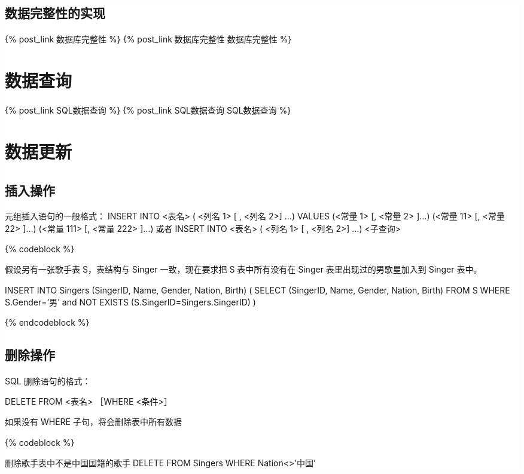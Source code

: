 ## 数据完整性的实现

{% post_link 数据库完整性 %}
{% post_link 数据库完整性 数据库完整性 %}


# 数据查询

{% post_link SQL数据查询 %}
{% post_link SQL数据查询 SQL数据查询 %}

# 数据更新

## 插入操作

元组插入语句的一般格式：
INSERT INTO <表名> ( <列名 1> [ , <列名 2>] …)
VALUES 
(<常量 1> [, <常量 2> ]…)
(<常量 11> [, <常量 22> ]…)
(<常量 111> [, <常量 222> ]…)
或者
INSERT INTO <表名> ( <列名 1> [ , <列名 2>] …)
<子查询>

{% codeblock    %}

假设另有一张歌手表 S，表结构与 Singer 一致，现在要求把 S 表中所有没有在
Singer 表里出现过的男歌星加入到 Singer 表中。

INSERT INTO Singers (SingerID, Name, Gender, Nation, Birth)
(
  SELECT (SingerID, Name, Gender, Nation, Birth)
  FROM S
  WHERE S.Gender=’男’ and NOT EXISTS (S.SingerID=Singers.SingerID)
)

{% endcodeblock %}

## 删除操作
SQL 删除语句的格式：

DELETE FROM <表名> ［WHERE <条件>］

如果没有 WHERE 子句，将会删除表中所有数据

{% codeblock    %}

删除歌手表中不是中国国籍的歌手
DELETE FROM Singers
WHERE Nation<>’中国’
